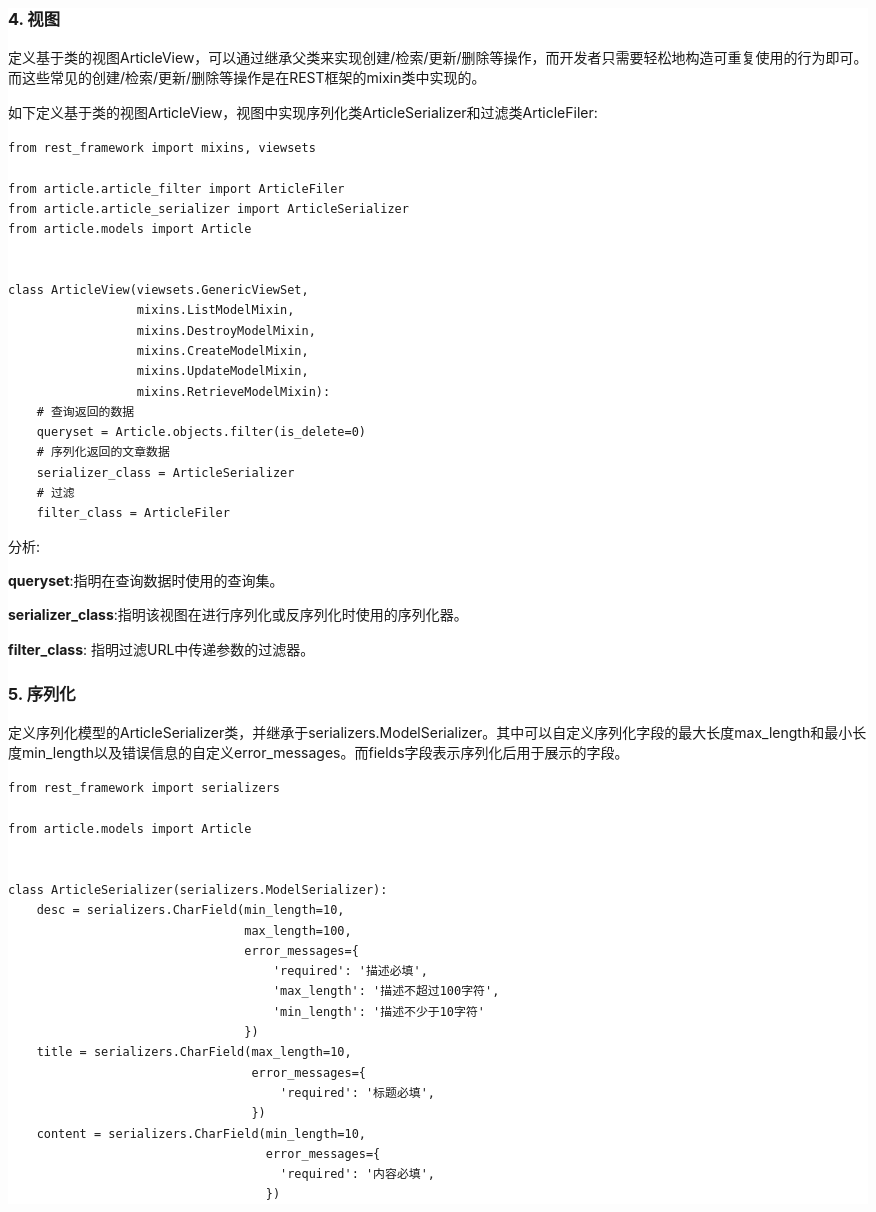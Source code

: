 ### 4. 视图

定义基于类的视图ArticleView，可以通过继承父类来实现创建/检索/更新/删除等操作，而开发者只需要轻松地构造可重复使用的行为即可。而这些常见的创建/检索/更新/删除等操作是在REST框架的mixin类中实现的。
	
如下定义基于类的视图ArticleView，视图中实现序列化类ArticleSerializer和过滤类ArticleFiler:

	from rest_framework import mixins, viewsets
	
	from article.article_filter import ArticleFiler
	from article.article_serializer import ArticleSerializer
	from article.models import Article
	
	
	class ArticleView(viewsets.GenericViewSet,
	                  mixins.ListModelMixin,
	                  mixins.DestroyModelMixin,
	                  mixins.CreateModelMixin,
	                  mixins.UpdateModelMixin,
	                  mixins.RetrieveModelMixin):
	    # 查询返回的数据
	    queryset = Article.objects.filter(is_delete=0)
	    # 序列化返回的文章数据
	    serializer_class = ArticleSerializer
	    # 过滤
	    filter_class = ArticleFiler

分析:

<b>queryset</b>:指明在查询数据时使用的查询集。

<b>serializer_class</b>:指明该视图在进行序列化或反序列化时使用的序列化器。

<b>filter_class</b>: 指明过滤URL中传递参数的过滤器。

### 5. 序列化

定义序列化模型的ArticleSerializer类，并继承于serializers.ModelSerializer。其中可以自定义序列化字段的最大长度max_length和最小长度min_length以及错误信息的自定义error_messages。而fields字段表示序列化后用于展示的字段。

	from rest_framework import serializers
	
	from article.models import Article
	
	
	class ArticleSerializer(serializers.ModelSerializer):
	    desc = serializers.CharField(min_length=10,
	                                 max_length=100,
	                                 error_messages={
	                                     'required': '描述必填',
	                                     'max_length': '描述不超过100字符',
	                                     'min_length': '描述不少于10字符'
	                                 })
	    title = serializers.CharField(max_length=10,
	                                  error_messages={
	                                      'required': '标题必填',
	                                  })
	    content = serializers.CharField(min_length=10,
	                                    error_messages={
	                                      'required': '内容必填',
	                                    })
	